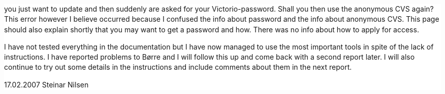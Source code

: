 you just want to update and then suddenly are asked for your
Victorio-password. Shall you then use the anonymous CVS again? This
error however I believe occurred because I confused the info about
password and the info about anonymous CVS. This page should also explain
shortly that you may want to get a password and how. There was no info
about how to apply for access.

I have not tested everything in the documentation but I have now managed
to use the most important tools in spite of the lack of instructions. I
have reported problems to Børre and I will follow this up and come back
with a second report later. I will also continue to try out some details
in the instructions and include comments about them in the next report.

17.02.2007
Steinar Nilsen

